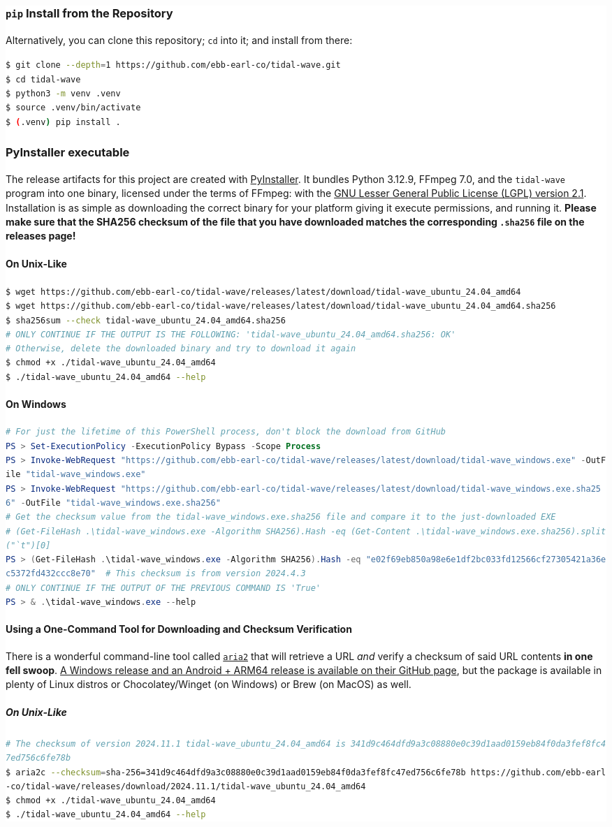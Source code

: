 ### `pip` Install from the Repository
Alternatively, you can clone this repository; `cd` into it; and install from there:
```bash
$ git clone --depth=1 https://github.com/ebb-earl-co/tidal-wave.git
$ cd tidal-wave
$ python3 -m venv .venv
$ source .venv/bin/activate
$ (.venv) pip install .
```
### PyInstaller executable
The release artifacts for this project are created with [PyInstaller](https://pyinstaller.org). It bundles Python 3.12.9, FFmpeg 7.0, and the `tidal-wave` program into one binary, licensed under the terms of FFmpeg: with the [GNU Lesser General Public License (LGPL) version 2.1](https://www.gnu.org/licenses/old-licenses/lgpl-2.1.html). Installation is as simple as downloading the correct binary for your platform giving it execute permissions, and running it. **Please make sure that the SHA256 checksum of the file that you have downloaded matches the corresponding `.sha256` file on the releases page!**
#### On Unix-Like
```bash
$ wget https://github.com/ebb-earl-co/tidal-wave/releases/latest/download/tidal-wave_ubuntu_24.04_amd64
$ wget https://github.com/ebb-earl-co/tidal-wave/releases/latest/download/tidal-wave_ubuntu_24.04_amd64.sha256
$ sha256sum --check tidal-wave_ubuntu_24.04_amd64.sha256
# ONLY CONTINUE IF THE OUTPUT IS THE FOLLOWING: 'tidal-wave_ubuntu_24.04_amd64.sha256: OK'
# Otherwise, delete the downloaded binary and try to download it again
$ chmod +x ./tidal-wave_ubuntu_24.04_amd64
$ ./tidal-wave_ubuntu_24.04_amd64 --help
```
#### On Windows
```powershell
# For just the lifetime of this PowerShell process, don't block the download from GitHub
PS > Set-ExecutionPolicy -ExecutionPolicy Bypass -Scope Process
PS > Invoke-WebRequest "https://github.com/ebb-earl-co/tidal-wave/releases/latest/download/tidal-wave_windows.exe" -OutFile "tidal-wave_windows.exe"
PS > Invoke-WebRequest "https://github.com/ebb-earl-co/tidal-wave/releases/latest/download/tidal-wave_windows.exe.sha256" -OutFile "tidal-wave_windows.exe.sha256"
# Get the checksum value from the tidal-wave_windows.exe.sha256 file and compare it to the just-downloaded EXE
# (Get-FileHash .\tidal-wave_windows.exe -Algorithm SHA256).Hash -eq (Get-Content .\tidal-wave_windows.exe.sha256).split("`t")[0]
PS > (Get-FileHash .\tidal-wave_windows.exe -Algorithm SHA256).Hash -eq "e02f69eb850a98e6e1df2bc033fd12566cf27305421a36ec5372fd432ccc8e70"  # This checksum is from version 2024.4.3
# ONLY CONTINUE IF THE OUTPUT OF THE PREVIOUS COMMAND IS 'True'
PS > & .\tidal-wave_windows.exe --help
```
#### Using a One-Command Tool for Downloading and Checksum Verification
There is a wonderful command-line tool called [`aria2`](https://aria2.github.io/) that will retrieve a URL _and_ verify a checksum of said URL contents **in one fell swoop**. [A Windows release and an Android + ARM64 release is available on their GitHub page](https://github.com/aria2/aria2/releases), but the package is available in plenty of Linux distros or Chocolatey/Winget (on Windows) or Brew (on MacOS) as well.
##### On Unix-Like
```bash
# The checksum of version 2024.11.1 tidal-wave_ubuntu_24.04_amd64 is 341d9c464dfd9a3c08880e0c39d1aad0159eb84f0da3fef8fc47ed756c6fe78b
$ aria2c --checksum=sha-256=341d9c464dfd9a3c08880e0c39d1aad0159eb84f0da3fef8fc47ed756c6fe78b https://github.com/ebb-earl-co/tidal-wave/releases/download/2024.11.1/tidal-wave_ubuntu_24.04_amd64
$ chmod +x ./tidal-wave_ubuntu_24.04_amd64
$ ./tidal-wave_ubuntu_24.04_amd64 --help
```